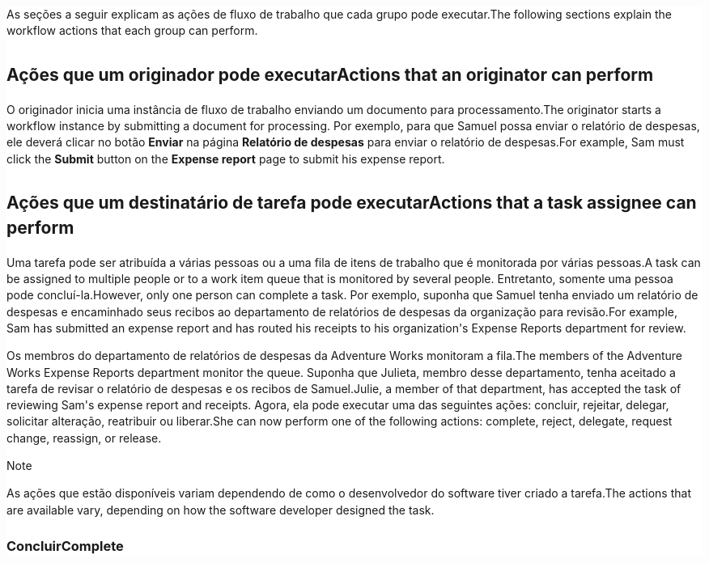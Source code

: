 <span data-ttu-id="1ae35-108">As seções a seguir explicam as ações de fluxo de trabalho que cada grupo pode executar.</span><span class="sxs-lookup"><span data-stu-id="1ae35-108">The following sections explain the workflow actions that each group can perform.</span></span>

## <a name="actions-that-an-originator-can-perform"></a><span data-ttu-id="1ae35-109">Ações que um originador pode executar</span><span class="sxs-lookup"><span data-stu-id="1ae35-109">Actions that an originator can perform</span></span>

<span data-ttu-id="1ae35-110">O originador inicia uma instância de fluxo de trabalho enviando um documento para processamento.</span><span class="sxs-lookup"><span data-stu-id="1ae35-110">The originator starts a workflow instance by submitting a document for processing.</span></span> <span data-ttu-id="1ae35-111">Por exemplo, para que Samuel possa enviar o relatório de despesas, ele deverá clicar no botão **Enviar** na página **Relatório de despesas** para enviar o relatório de despesas.</span><span class="sxs-lookup"><span data-stu-id="1ae35-111">For example, Sam must click the **Submit** button on the **Expense report** page to submit his expense report.</span></span>

## <a name="actions-that-a-task-assignee-can-perform"></a><span data-ttu-id="1ae35-112">Ações que um destinatário de tarefa pode executar</span><span class="sxs-lookup"><span data-stu-id="1ae35-112">Actions that a task assignee can perform</span></span>

<span data-ttu-id="1ae35-113">Uma tarefa pode ser atribuída a várias pessoas ou a uma fila de itens de trabalho que é monitorada por várias pessoas.</span><span class="sxs-lookup"><span data-stu-id="1ae35-113">A task can be assigned to multiple people or to a work item queue that is monitored by several people.</span></span> <span data-ttu-id="1ae35-114">Entretanto, somente uma pessoa pode concluí-la.</span><span class="sxs-lookup"><span data-stu-id="1ae35-114">However, only one person can complete a task.</span></span> <span data-ttu-id="1ae35-115">Por exemplo, suponha que Samuel tenha enviado um relatório de despesas e encaminhado seus recibos ao departamento de relatórios de despesas da organização para revisão.</span><span class="sxs-lookup"><span data-stu-id="1ae35-115">For example, Sam has submitted an expense report and has routed his receipts to his organization's Expense Reports department for review.</span></span>

<span data-ttu-id="1ae35-116">Os membros do departamento de relatórios de despesas da Adventure Works monitoram a fila.</span><span class="sxs-lookup"><span data-stu-id="1ae35-116">The members of the Adventure Works Expense Reports department monitor the queue.</span></span> <span data-ttu-id="1ae35-117">Suponha que Julieta, membro desse departamento, tenha aceitado a tarefa de revisar o relatório de despesas e os recibos de Samuel.</span><span class="sxs-lookup"><span data-stu-id="1ae35-117">Julie, a member of that department, has accepted the task of reviewing Sam's expense report and receipts.</span></span> <span data-ttu-id="1ae35-118">Agora, ela pode executar uma das seguintes ações: concluir, rejeitar, delegar, solicitar alteração, reatribuir ou liberar.</span><span class="sxs-lookup"><span data-stu-id="1ae35-118">She can now perform one of the following actions: complete, reject, delegate, request change, reassign, or release.</span></span>

> [!NOTE]
> <span data-ttu-id="1ae35-119">As ações que estão disponíveis variam dependendo de como o desenvolvedor do software tiver criado a tarefa.</span><span class="sxs-lookup"><span data-stu-id="1ae35-119">The actions that are available vary, depending on how the software developer designed the task.</span></span>

### <a name="complete"></a><span data-ttu-id="1ae35-120">Concluir</span><span class="sxs-lookup"><span data-stu-id="1ae35-120">Complete</span></span>
